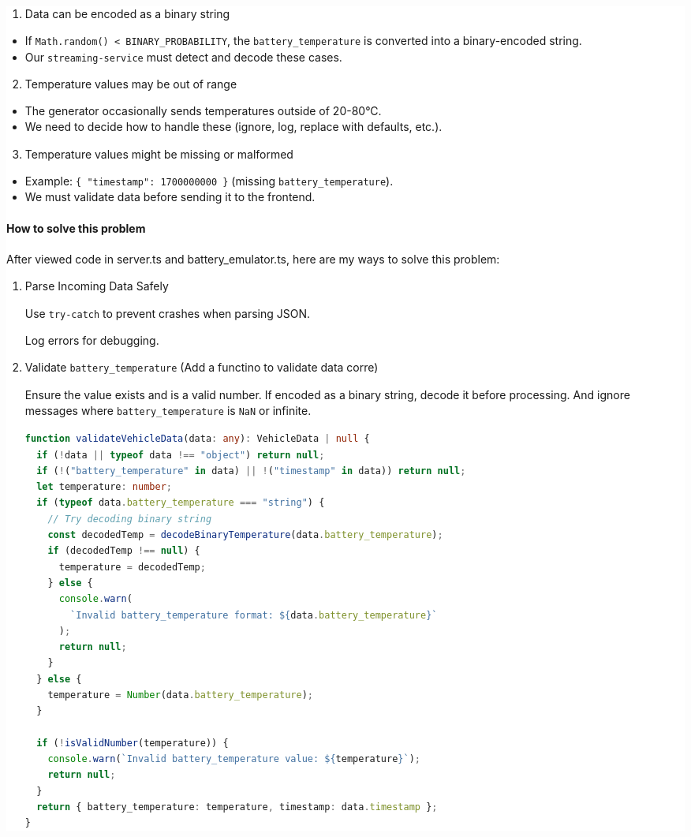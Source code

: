 1. Data can be encoded as a binary string

- If `Math.random() < BINARY_PROBABILITY`, the `battery_temperature` is converted into a binary-encoded string.
- Our `streaming-service` must detect and decode these cases.

2. Temperature values may be out of range

- The generator occasionally sends temperatures outside of 20-80°C.
- We need to decide how to handle these (ignore, log, replace with defaults, etc.).

3. Temperature values might be missing or malformed

- Example: `{ "timestamp": 1700000000 }` (missing `battery_temperature`).
- We must validate data before sending it to the frontend.

#### How to solve this problem

After viewed code in server.ts and battery_emulator.ts, here are my ways to solve this problem:

1. Parse Incoming Data Safely

    Use `try-catch` to prevent crashes when parsing JSON.     

    Log errors for debugging.  

2. Validate `battery_temperature`  (Add a functino to validate data corre)

   Ensure the value exists and is a valid number. If encoded as a binary string, decode it before processing. And ignore messages where `battery_temperature` is `NaN` or infinite. 

   ```ts
   function validateVehicleData(data: any): VehicleData | null {
     if (!data || typeof data !== "object") return null;
     if (!("battery_temperature" in data) || !("timestamp" in data)) return null;
     let temperature: number;
     if (typeof data.battery_temperature === "string") {
       // Try decoding binary string
       const decodedTemp = decodeBinaryTemperature(data.battery_temperature);
       if (decodedTemp !== null) {
         temperature = decodedTemp;
       } else {
         console.warn(
           `Invalid battery_temperature format: ${data.battery_temperature}`
         );
         return null;
       }
     } else {
       temperature = Number(data.battery_temperature);
     }
   
     if (!isValidNumber(temperature)) {
       console.warn(`Invalid battery_temperature value: ${temperature}`);
       return null;
     }
     return { battery_temperature: temperature, timestamp: data.timestamp };
   }
   ```
